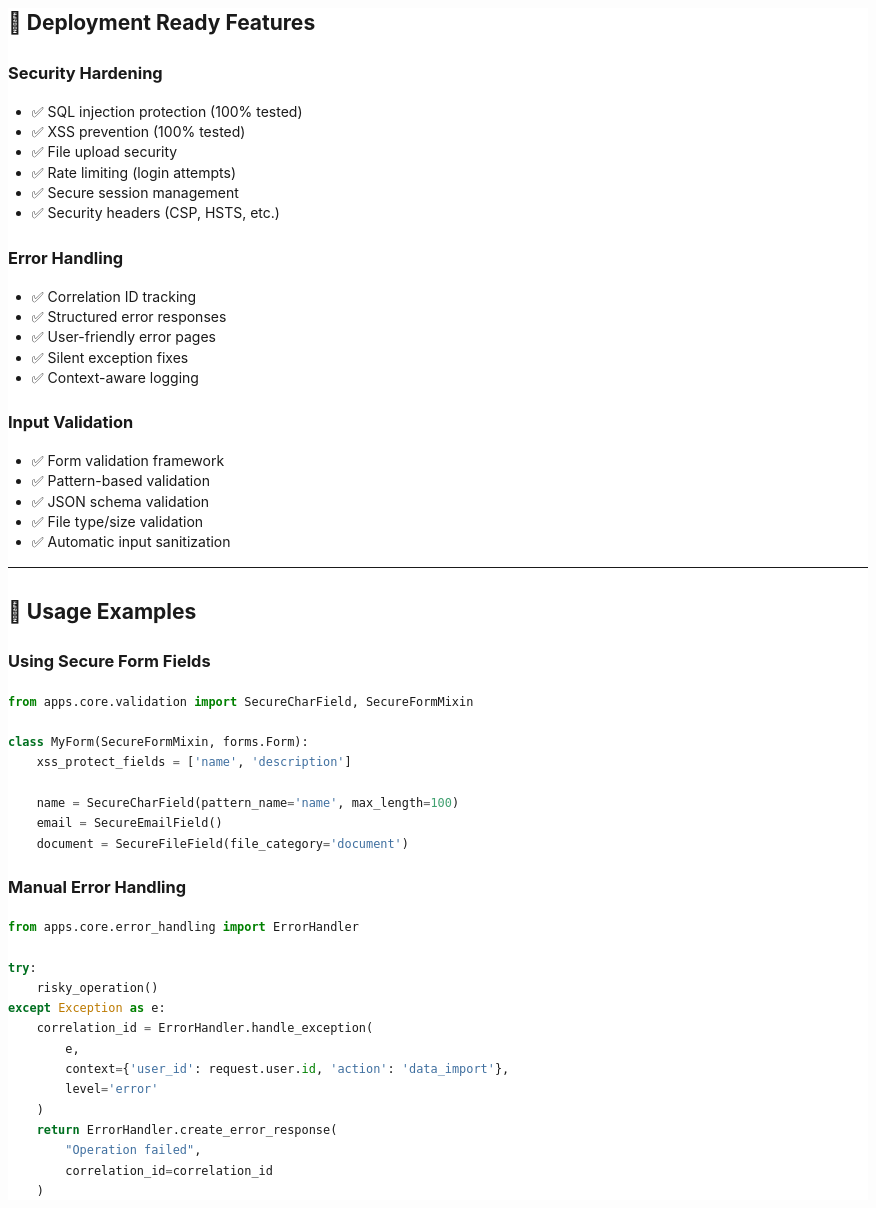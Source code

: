 ## 🚀 **Deployment Ready Features**

### **Security Hardening**
- ✅ SQL injection protection (100% tested)
- ✅ XSS prevention (100% tested)
- ✅ File upload security
- ✅ Rate limiting (login attempts)
- ✅ Secure session management
- ✅ Security headers (CSP, HSTS, etc.)

### **Error Handling**
- ✅ Correlation ID tracking
- ✅ Structured error responses
- ✅ User-friendly error pages
- ✅ Silent exception fixes
- ✅ Context-aware logging

### **Input Validation**
- ✅ Form validation framework
- ✅ Pattern-based validation
- ✅ JSON schema validation
- ✅ File type/size validation
- ✅ Automatic input sanitization

---

## 🔧 **Usage Examples**

### **Using Secure Form Fields**
```python
from apps.core.validation import SecureCharField, SecureFormMixin

class MyForm(SecureFormMixin, forms.Form):
    xss_protect_fields = ['name', 'description']
    
    name = SecureCharField(pattern_name='name', max_length=100)
    email = SecureEmailField()
    document = SecureFileField(file_category='document')
```

### **Manual Error Handling**
```python
from apps.core.error_handling import ErrorHandler

try:
    risky_operation()
except Exception as e:
    correlation_id = ErrorHandler.handle_exception(
        e, 
        context={'user_id': request.user.id, 'action': 'data_import'},
        level='error'
    )
    return ErrorHandler.create_error_response(
        "Operation failed",
        correlation_id=correlation_id
    )
```
